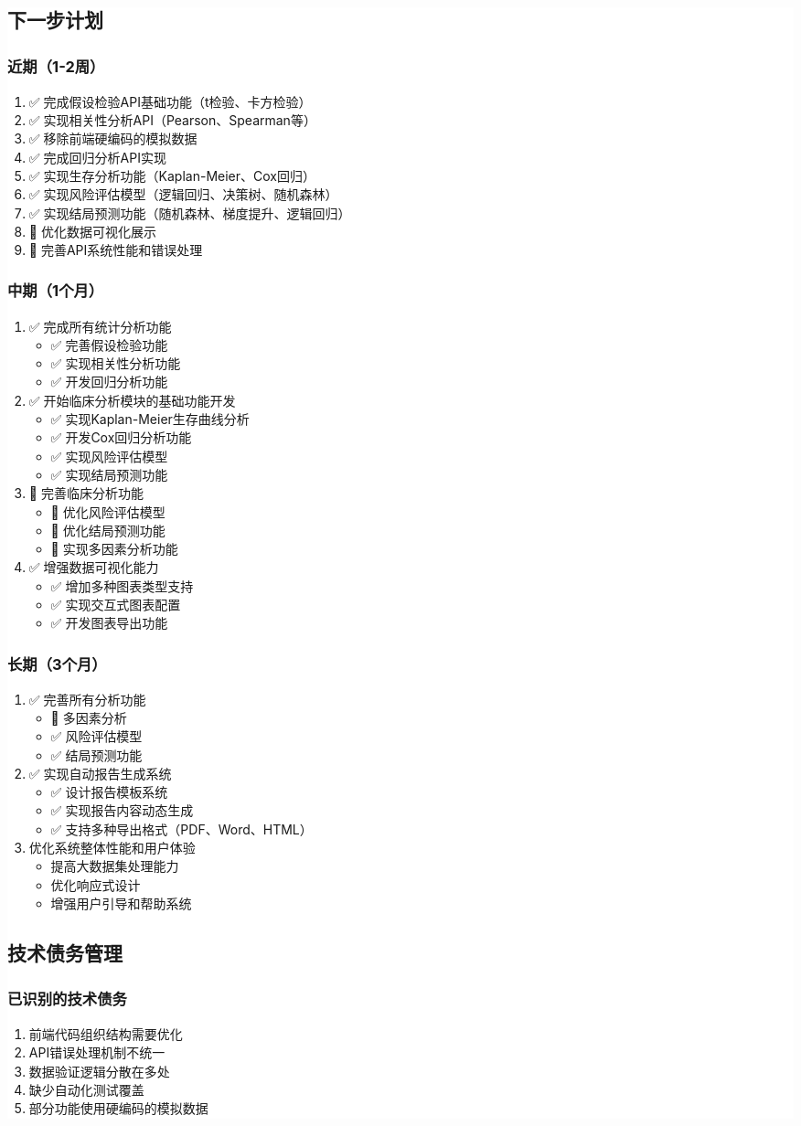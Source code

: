 ## 下一步计划

### 近期（1-2周）
1. ✅ 完成假设检验API基础功能（t检验、卡方检验）
2. ✅ 实现相关性分析API（Pearson、Spearman等）
3. ✅ 移除前端硬编码的模拟数据
4. ✅ 完成回归分析API实现
5. ✅ 实现生存分析功能（Kaplan-Meier、Cox回归）
6. ✅ 实现风险评估模型（逻辑回归、决策树、随机森林）
7. ✅ 实现结局预测功能（随机森林、梯度提升、逻辑回归）
8. 🔄 优化数据可视化展示
9. 🔄 完善API系统性能和错误处理

### 中期（1个月）
1. ✅ 完成所有统计分析功能
   - ✅ 完善假设检验功能
   - ✅ 实现相关性分析功能
   - ✅ 开发回归分析功能
2. ✅ 开始临床分析模块的基础功能开发
   - ✅ 实现Kaplan-Meier生存曲线分析
   - ✅ 开发Cox回归分析功能
   - ✅ 实现风险评估模型
   - ✅ 实现结局预测功能
3. 🔄 完善临床分析功能
   - 🔄 优化风险评估模型
   - 🔄 优化结局预测功能
   - 🔄 实现多因素分析功能
4. ✅ 增强数据可视化能力
   - ✅ 增加多种图表类型支持
   - ✅ 实现交互式图表配置
   - ✅ 开发图表导出功能

### 长期（3个月）
1. ✅ 完善所有分析功能
   - 🔄 多因素分析
   - ✅ 风险评估模型
   - ✅ 结局预测功能
2. ✅ 实现自动报告生成系统
   - ✅ 设计报告模板系统
   - ✅ 实现报告内容动态生成
   - ✅ 支持多种导出格式（PDF、Word、HTML）
3. 优化系统整体性能和用户体验
   - 提高大数据集处理能力
   - 优化响应式设计
   - 增强用户引导和帮助系统

## 技术债务管理

### 已识别的技术债务
1. 前端代码组织结构需要优化
2. API错误处理机制不统一
3. 数据验证逻辑分散在多处
4. 缺少自动化测试覆盖
5. 部分功能使用硬编码的模拟数据
